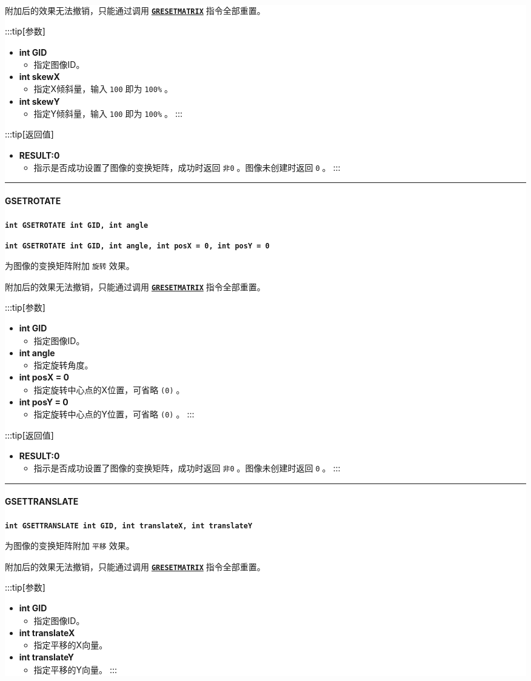 附加后的效果无法撤销，只能通过调用 [**`GRESETMATRIX`**](#gresetmatrix) 指令全部重置。

:::tip[参数]
- **int GID**
  - 指定图像ID。
- **int skewX**
  - 指定X倾斜量，输入 `100` 即为 `100%` 。
- **int skewY**
  - 指定Y倾斜量，输入 `100` 即为 `100%` 。
:::

:::tip[返回值]
- **RESULT:0**
  - 指示是否成功设置了图像的变换矩阵，成功时返回 `非0` 。图像未创建时返回 `0` 。
:::

----
#### GSETROTATE

**`int GSETROTATE int GID, int angle`**

**`int GSETROTATE int GID, int angle, int posX = 0, int posY = 0`**

为图像的变换矩阵附加 `旋转` 效果。

附加后的效果无法撤销，只能通过调用 [**`GRESETMATRIX`**](#gresetmatrix) 指令全部重置。

:::tip[参数]
- **int GID**
  - 指定图像ID。
- **int angle**
  - 指定旋转角度。
- **int posX = 0**
  - 指定旋转中心点的X位置，可省略 `(0)` 。
- **int posY = 0**
  - 指定旋转中心点的Y位置，可省略 `(0)` 。
:::

:::tip[返回值]
- **RESULT:0**
  - 指示是否成功设置了图像的变换矩阵，成功时返回 `非0` 。图像未创建时返回 `0` 。
:::

----
#### GSETTRANSLATE

**`int GSETTRANSLATE int GID, int translateX, int translateY`**

为图像的变换矩阵附加 `平移` 效果。

附加后的效果无法撤销，只能通过调用 [**`GRESETMATRIX`**](#gresetmatrix) 指令全部重置。

:::tip[参数]
- **int GID**
  - 指定图像ID。
- **int translateX**
  - 指定平移的X向量。
- **int translateY**
  - 指定平移的Y向量。
:::
